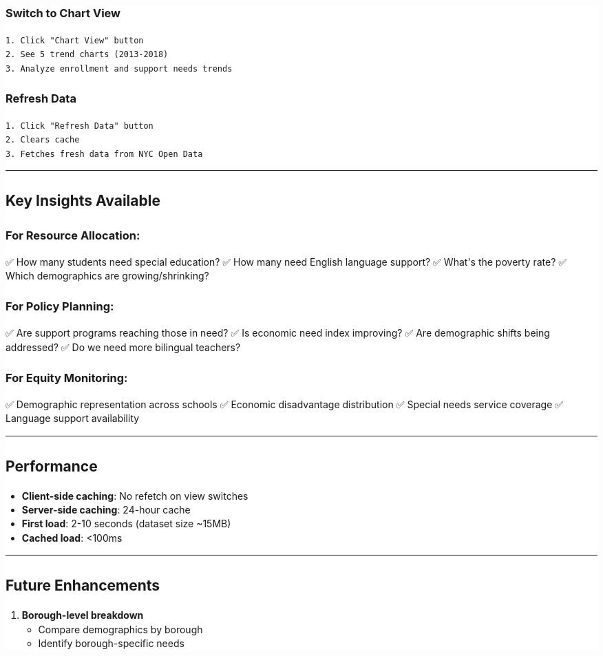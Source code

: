 ### Switch to Chart View
```
1. Click "Chart View" button
2. See 5 trend charts (2013-2018)
3. Analyze enrollment and support needs trends
```

### Refresh Data
```
1. Click "Refresh Data" button
2. Clears cache
3. Fetches fresh data from NYC Open Data
```

---

## Key Insights Available

### For Resource Allocation:
✅ How many students need special education?
✅ How many need English language support?
✅ What's the poverty rate?
✅ Which demographics are growing/shrinking?

### For Policy Planning:
✅ Are support programs reaching those in need?
✅ Is economic need index improving?
✅ Are demographic shifts being addressed?
✅ Do we need more bilingual teachers?

### For Equity Monitoring:
✅ Demographic representation across schools
✅ Economic disadvantage distribution
✅ Special needs service coverage
✅ Language support availability

---

## Performance

- **Client-side caching**: No refetch on view switches
- **Server-side caching**: 24-hour cache
- **First load**: 2-10 seconds (dataset size ~15MB)
- **Cached load**: <100ms

---

## Future Enhancements

1. **Borough-level breakdown**
   - Compare demographics by borough
   - Identify borough-specific needs
